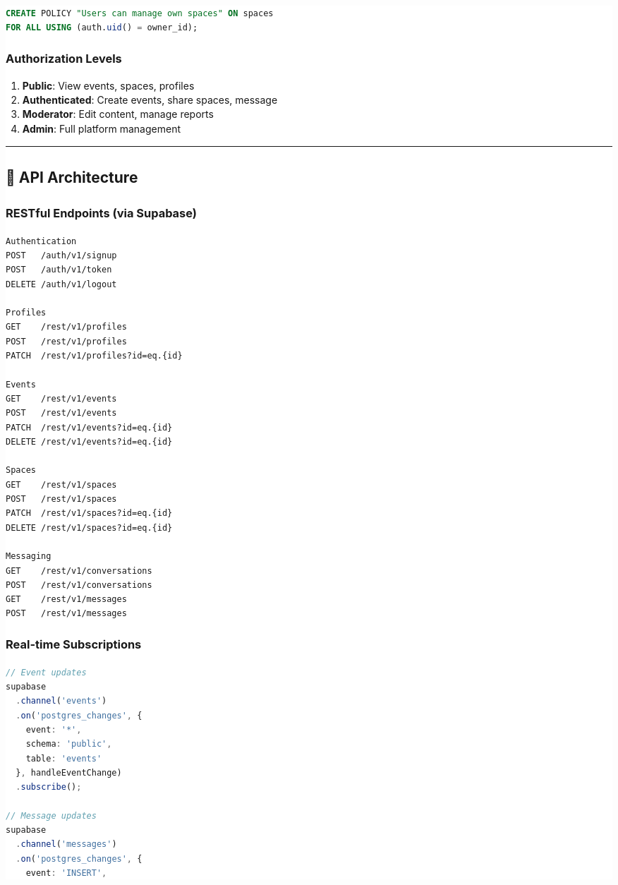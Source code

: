 ```sql
CREATE POLICY "Users can manage own spaces" ON spaces
FOR ALL USING (auth.uid() = owner_id);
```

### Authorization Levels
1. **Public**: View events, spaces, profiles
2. **Authenticated**: Create events, share spaces, message
3. **Moderator**: Edit content, manage reports
4. **Admin**: Full platform management

---

## 📡 API Architecture

### RESTful Endpoints (via Supabase)
```
Authentication
POST   /auth/v1/signup
POST   /auth/v1/token
DELETE /auth/v1/logout

Profiles
GET    /rest/v1/profiles
POST   /rest/v1/profiles
PATCH  /rest/v1/profiles?id=eq.{id}

Events
GET    /rest/v1/events
POST   /rest/v1/events
PATCH  /rest/v1/events?id=eq.{id}
DELETE /rest/v1/events?id=eq.{id}

Spaces
GET    /rest/v1/spaces
POST   /rest/v1/spaces
PATCH  /rest/v1/spaces?id=eq.{id}
DELETE /rest/v1/spaces?id=eq.{id}

Messaging
GET    /rest/v1/conversations
POST   /rest/v1/conversations
GET    /rest/v1/messages
POST   /rest/v1/messages
```

### Real-time Subscriptions
```typescript
// Event updates
supabase
  .channel('events')
  .on('postgres_changes', { 
    event: '*', 
    schema: 'public', 
    table: 'events' 
  }, handleEventChange)
  .subscribe();

// Message updates
supabase
  .channel('messages')
  .on('postgres_changes', { 
    event: 'INSERT', 
```